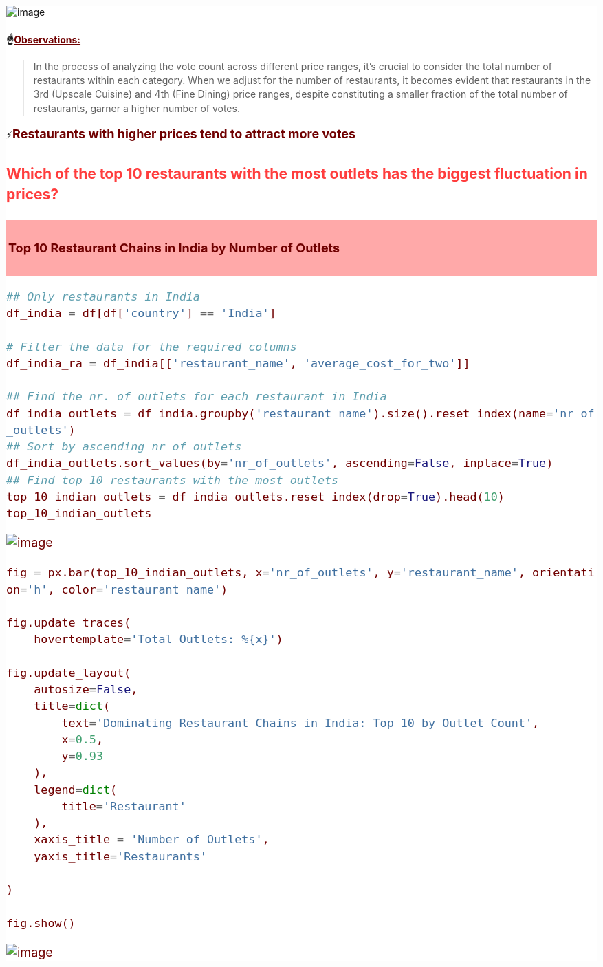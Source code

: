 ![image](https://github.com/user-attachments/assets/cf6bf7da-3a29-4bb7-acf0-32e42aa6bcf6)

#### ☝<font color=#700000><u><b>Observations:</b></u></font>

>In the process of analyzing the vote count across different price ranges, it’s crucial to consider the total number of restaurants within each category. When we adjust for the number of restaurants, it becomes evident that restaurants in the 3rd (Upscale Cuisine) and 4th (Fine Dining) price ranges, despite constituting a smaller fraction of the total number of restaurants, garner a higher number of votes.

⚡<font size=4 color=#700000><b>Restaurants with higher prices tend to attract more votes</b>

### <font color=#ff3d3d>Which of the top 10 restaurants with the most outlets has the biggest fluctuation in prices?</font> 
<div style="background-color:#FFA9A9; padding: 3px;">
    <h4 style="text-align:  font-size: 3px;"> Top 10 Restaurant Chains in India by Number of Outlets </h4>
</div>

```python
## Only restaurants in India
df_india = df[df['country'] == 'India']

# Filter the data for the required columns
df_india_ra = df_india[['restaurant_name', 'average_cost_for_two']]

## Find the nr. of outlets for each restaurant in India
df_india_outlets = df_india.groupby('restaurant_name').size().reset_index(name='nr_of_outlets')
## Sort by ascending nr of outlets
df_india_outlets.sort_values(by='nr_of_outlets', ascending=False, inplace=True)
## Find top 10 restaurants with the most outlets
top_10_indian_outlets = df_india_outlets.reset_index(drop=True).head(10)
top_10_indian_outlets
```
![image](https://github.com/user-attachments/assets/99f06450-e534-4fc5-bee0-b040c04073c0)

```python
fig = px.bar(top_10_indian_outlets, x='nr_of_outlets', y='restaurant_name', orientation='h', color='restaurant_name')

fig.update_traces(
    hovertemplate='Total Outlets: %{x}')

fig.update_layout(
    autosize=False,
    title=dict(
        text='Dominating Restaurant Chains in India: Top 10 by Outlet Count',
        x=0.5,
        y=0.93
    ),
    legend=dict(
        title='Restaurant'
    ),
    xaxis_title = 'Number of Outlets',
    yaxis_title='Restaurants'

)

fig.show()
```
![image](https://github.com/user-attachments/assets/7590ccaa-f6fd-4378-b9ef-5ff3e966b03f)
